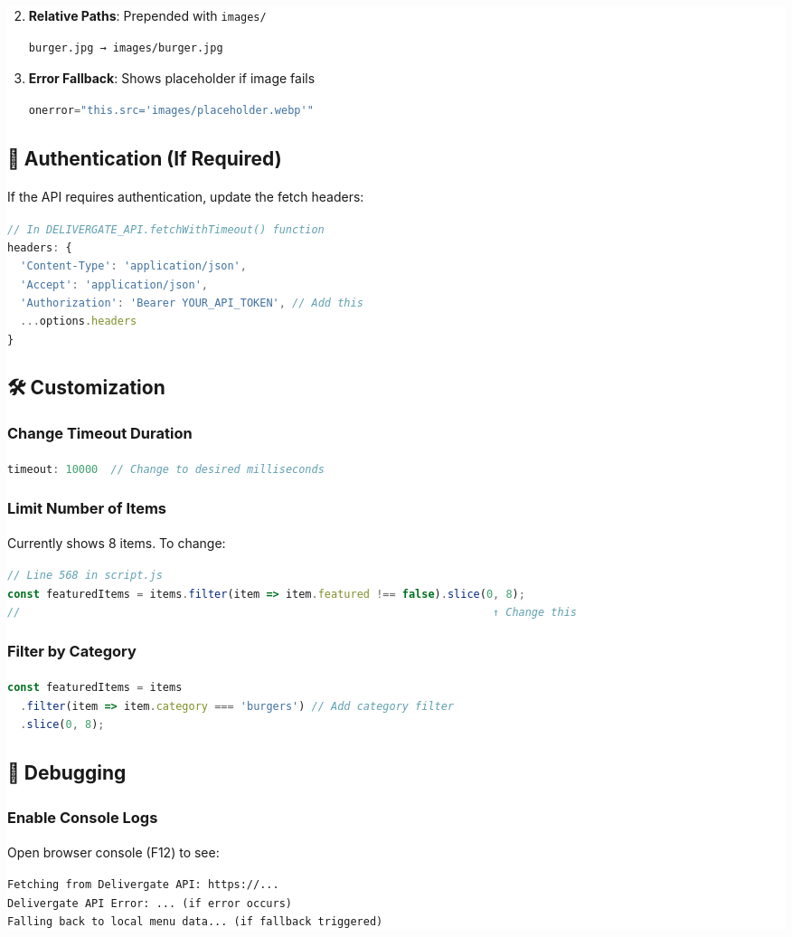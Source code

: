 2. **Relative Paths**: Prepended with `images/`
   ```
   burger.jpg → images/burger.jpg
   ```

3. **Error Fallback**: Shows placeholder if image fails
   ```javascript
   onerror="this.src='images/placeholder.webp'"
   ```

## 🔐 Authentication (If Required)

If the API requires authentication, update the fetch headers:

```javascript
// In DELIVERGATE_API.fetchWithTimeout() function
headers: {
  'Content-Type': 'application/json',
  'Accept': 'application/json',
  'Authorization': 'Bearer YOUR_API_TOKEN', // Add this
  ...options.headers
}
```

## 🛠️ Customization

### Change Timeout Duration
```javascript
timeout: 10000  // Change to desired milliseconds
```

### Limit Number of Items
Currently shows 8 items. To change:
```javascript
// Line 568 in script.js
const featuredItems = items.filter(item => item.featured !== false).slice(0, 8);
//                                                                         ↑ Change this
```

### Filter by Category
```javascript
const featuredItems = items
  .filter(item => item.category === 'burgers') // Add category filter
  .slice(0, 8);
```

## 🐛 Debugging

### Enable Console Logs
Open browser console (F12) to see:
```
Fetching from Delivergate API: https://...
Delivergate API Error: ... (if error occurs)
Falling back to local menu data... (if fallback triggered)
```
